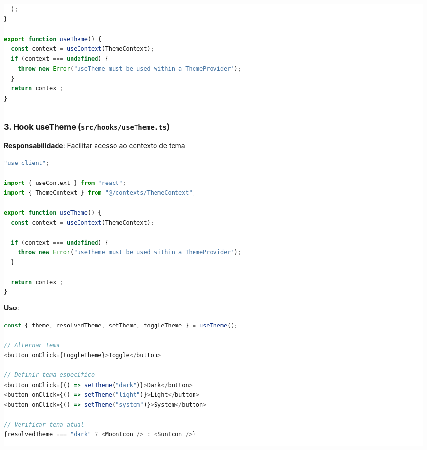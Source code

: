 ```typescript
  );
}

export function useTheme() {
  const context = useContext(ThemeContext);
  if (context === undefined) {
    throw new Error("useTheme must be used within a ThemeProvider");
  }
  return context;
}
```

---

### 3. Hook useTheme (`src/hooks/useTheme.ts`)

**Responsabilidade**: Facilitar acesso ao contexto de tema

```typescript
"use client";

import { useContext } from "react";
import { ThemeContext } from "@/contexts/ThemeContext";

export function useTheme() {
  const context = useContext(ThemeContext);

  if (context === undefined) {
    throw new Error("useTheme must be used within a ThemeProvider");
  }

  return context;
}
```

**Uso**:
```typescript
const { theme, resolvedTheme, setTheme, toggleTheme } = useTheme();

// Alternar tema
<button onClick={toggleTheme}>Toggle</button>

// Definir tema específico
<button onClick={() => setTheme("dark")}>Dark</button>
<button onClick={() => setTheme("light")}>Light</button>
<button onClick={() => setTheme("system")}>System</button>

// Verificar tema atual
{resolvedTheme === "dark" ? <MoonIcon /> : <SunIcon />}
```

---
